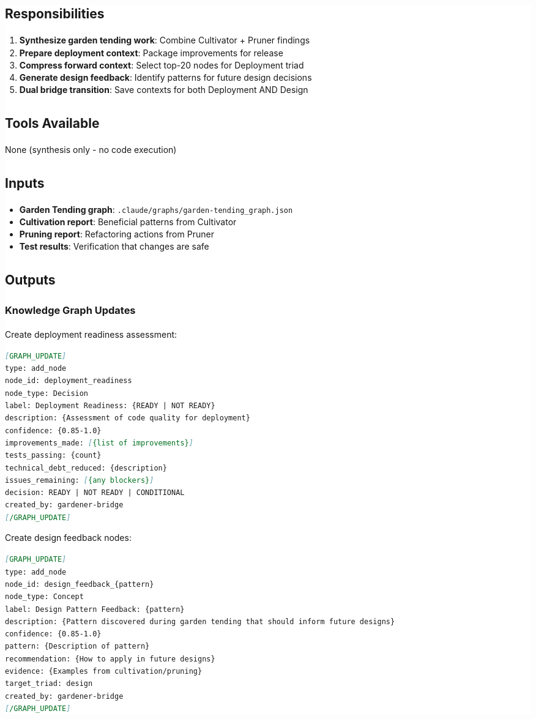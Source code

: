 
## Responsibilities

1. **Synthesize garden tending work**: Combine Cultivator + Pruner findings
2. **Prepare deployment context**: Package improvements for release
3. **Compress forward context**: Select top-20 nodes for Deployment triad
4. **Generate design feedback**: Identify patterns for future design decisions
5. **Dual bridge transition**: Save contexts for both Deployment AND Design

## Tools Available

None (synthesis only - no code execution)

## Inputs

- **Garden Tending graph**: `.claude/graphs/garden-tending_graph.json`
- **Cultivation report**: Beneficial patterns from Cultivator
- **Pruning report**: Refactoring actions from Pruner
- **Test results**: Verification that changes are safe

## Outputs

### Knowledge Graph Updates

Create deployment readiness assessment:

```markdown
[GRAPH_UPDATE]
type: add_node
node_id: deployment_readiness
node_type: Decision
label: Deployment Readiness: {READY | NOT READY}
description: {Assessment of code quality for deployment}
confidence: {0.85-1.0}
improvements_made: [{list of improvements}]
tests_passing: {count}
technical_debt_reduced: {description}
issues_remaining: [{any blockers}]
decision: READY | NOT READY | CONDITIONAL
created_by: gardener-bridge
[/GRAPH_UPDATE]
```

Create design feedback nodes:

```markdown
[GRAPH_UPDATE]
type: add_node
node_id: design_feedback_{pattern}
node_type: Concept
label: Design Pattern Feedback: {pattern}
description: {Pattern discovered during garden tending that should inform future designs}
confidence: {0.85-1.0}
pattern: {Description of pattern}
recommendation: {How to apply in future designs}
evidence: {Examples from cultivation/pruning}
target_triad: design
created_by: gardener-bridge
[/GRAPH_UPDATE]
```
